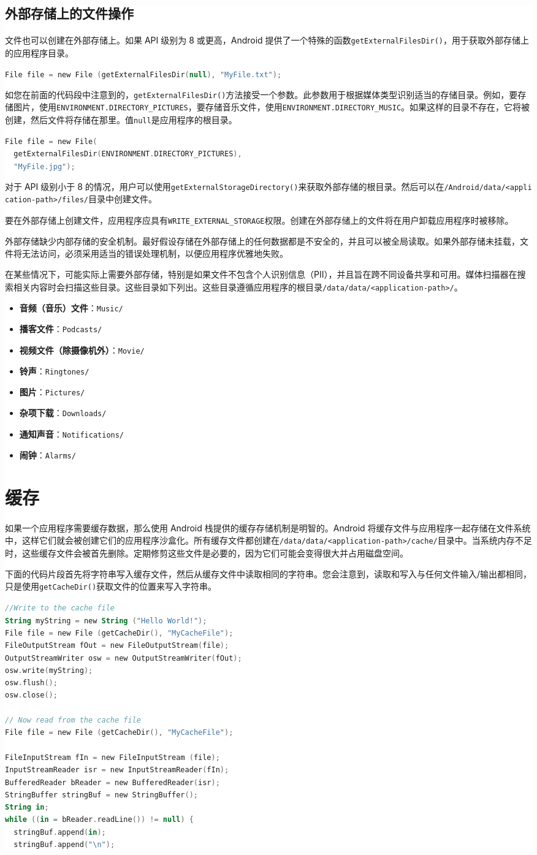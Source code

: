 ## 外部存储上的文件操作

文件也可以创建在外部存储上。如果 API 级别为 8 或更高，Android 提供了一个特殊的函数`getExternalFilesDir()`，用于获取外部存储上的应用程序目录。

```kt
File file = new File (getExternalFilesDir(null), "MyFile.txt");
```

如您在前面的代码段中注意到的，`getExternalFilesDir()`方法接受一个参数。此参数用于根据媒体类型识别适当的存储目录。例如，要存储图片，使用`ENVIRONMENT.DIRECTORY_PICTURES`，要存储音乐文件，使用`ENVIRONMENT.DIRECTORY_MUSIC`。如果这样的目录不存在，它将被创建，然后文件将存储在那里。值`null`是应用程序的根目录。

```kt
File file = new File(
  getExternalFilesDir(ENVIRONMENT.DIRECTORY_PICTURES),
  "MyFile.jpg");
```

对于 API 级别小于 8 的情况，用户可以使用`getExternalStorageDirectory()`来获取外部存储的根目录。然后可以在`/Android/data/<application-path>/files/`目录中创建文件。

要在外部存储上创建文件，应用程序应具有`WRITE_EXTERNAL_STORAGE`权限。创建在外部存储上的文件将在用户卸载应用程序时被移除。

外部存储缺少内部存储的安全机制。最好假设存储在外部存储上的任何数据都是不安全的，并且可以被全局读取。如果外部存储未挂载，文件将无法访问，必须采用适当的错误处理机制，以便应用程序优雅地失败。

在某些情况下，可能实际上需要外部存储，特别是如果文件不包含个人识别信息（PII），并且旨在跨不同设备共享和可用。媒体扫描器在搜索相关内容时会扫描这些目录。这些目录如下列出。这些目录遵循应用程序的根目录`/data/data/<application-path>/`。

+   **音频（音乐）文件**：`Music/`

+   **播客文件**：`Podcasts/`

+   **视频文件（除摄像机外）**：`Movie/`

+   **铃声**：`Ringtones/`

+   **图片**：`Pictures/`

+   **杂项下载**：`Downloads/`

+   **通知声音**：`Notifications/`

+   **闹钟**：`Alarms/`

# 缓存

如果一个应用程序需要缓存数据，那么使用 Android 栈提供的缓存存储机制是明智的。Android 将缓存文件与应用程序一起存储在文件系统中，这样它们就会被创建它们的应用程序沙盒化。所有缓存文件都创建在`/data/data/<application-path>/cache/`目录中。当系统内存不足时，这些缓存文件会被首先删除。定期修剪这些文件是必要的，因为它们可能会变得很大并占用磁盘空间。

下面的代码片段首先将字符串写入缓存文件，然后从缓存文件中读取相同的字符串。您会注意到，读取和写入与任何文件输入/输出都相同，只是使用`getCacheDir()`获取文件的位置来写入字符串。

```kt
//Write to the cache file
String myString = new String ("Hello World!");
File file = new File (getCacheDir(), "MyCacheFile");
FileOutputStream fOut = new FileOutputStream(file);
OutputStreamWriter osw = new OutputStreamWriter(fOut);
osw.write(myString);
osw.flush();
osw.close();

// Now read from the cache file
File file = new File (getCacheDir(), "MyCacheFile");

FileInputStream fIn = new FileInputStream (file);
InputStreamReader isr = new InputStreamReader(fIn);
BufferedReader bReader = new BufferedReader(isr);
StringBuffer stringBuf = new StringBuffer();
String in;
while ((in = bReader.readLine()) != null) {
  stringBuf.append(in);
  stringBuf.append("\n");
```